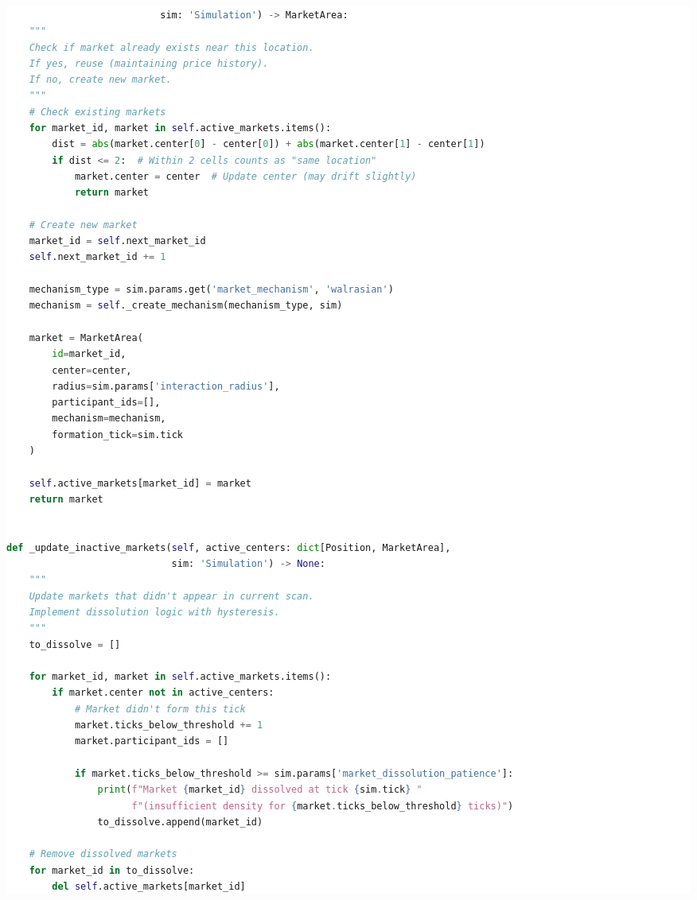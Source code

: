 ```python
                           sim: 'Simulation') -> MarketArea:
    """
    Check if market already exists near this location.
    If yes, reuse (maintaining price history).
    If no, create new market.
    """
    # Check existing markets
    for market_id, market in self.active_markets.items():
        dist = abs(market.center[0] - center[0]) + abs(market.center[1] - center[1])
        if dist <= 2:  # Within 2 cells counts as "same location"
            market.center = center  # Update center (may drift slightly)
            return market
    
    # Create new market
    market_id = self.next_market_id
    self.next_market_id += 1
    
    mechanism_type = sim.params.get('market_mechanism', 'walrasian')
    mechanism = self._create_mechanism(mechanism_type, sim)
    
    market = MarketArea(
        id=market_id,
        center=center,
        radius=sim.params['interaction_radius'],
        participant_ids=[],
        mechanism=mechanism,
        formation_tick=sim.tick
    )
    
    self.active_markets[market_id] = market
    return market


def _update_inactive_markets(self, active_centers: dict[Position, MarketArea],
                             sim: 'Simulation') -> None:
    """
    Update markets that didn't appear in current scan.
    Implement dissolution logic with hysteresis.
    """
    to_dissolve = []
    
    for market_id, market in self.active_markets.items():
        if market.center not in active_centers:
            # Market didn't form this tick
            market.ticks_below_threshold += 1
            market.participant_ids = []
            
            if market.ticks_below_threshold >= sim.params['market_dissolution_patience']:
                print(f"Market {market_id} dissolved at tick {sim.tick} "
                      f"(insufficient density for {market.ticks_below_threshold} ticks)")
                to_dissolve.append(market_id)
    
    # Remove dissolved markets
    for market_id in to_dissolve:
        del self.active_markets[market_id]
```
